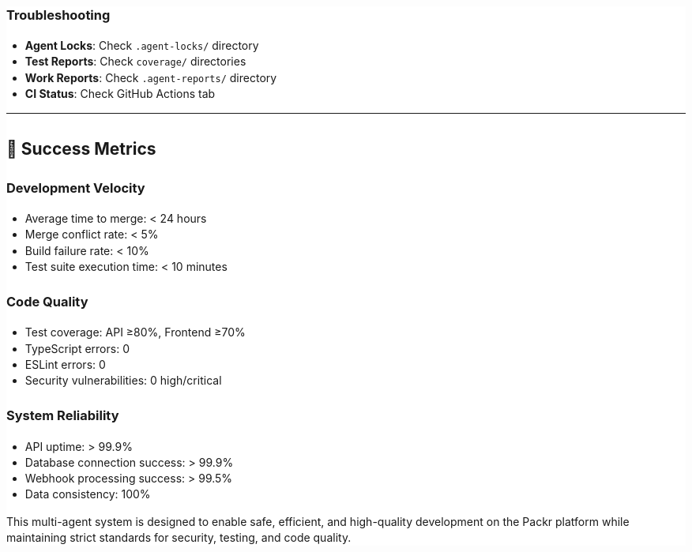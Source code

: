 ### Troubleshooting
- **Agent Locks**: Check `.agent-locks/` directory
- **Test Reports**: Check `coverage/` directories
- **Work Reports**: Check `.agent-reports/` directory
- **CI Status**: Check GitHub Actions tab

---

## 🎯 Success Metrics

### Development Velocity
- Average time to merge: < 24 hours
- Merge conflict rate: < 5%
- Build failure rate: < 10%
- Test suite execution time: < 10 minutes

### Code Quality
- Test coverage: API ≥80%, Frontend ≥70%
- TypeScript errors: 0
- ESLint errors: 0
- Security vulnerabilities: 0 high/critical

### System Reliability  
- API uptime: > 99.9%
- Database connection success: > 99.9%
- Webhook processing success: > 99.5%
- Data consistency: 100%

This multi-agent system is designed to enable safe, efficient, and high-quality development on the Packr platform while maintaining strict standards for security, testing, and code quality.